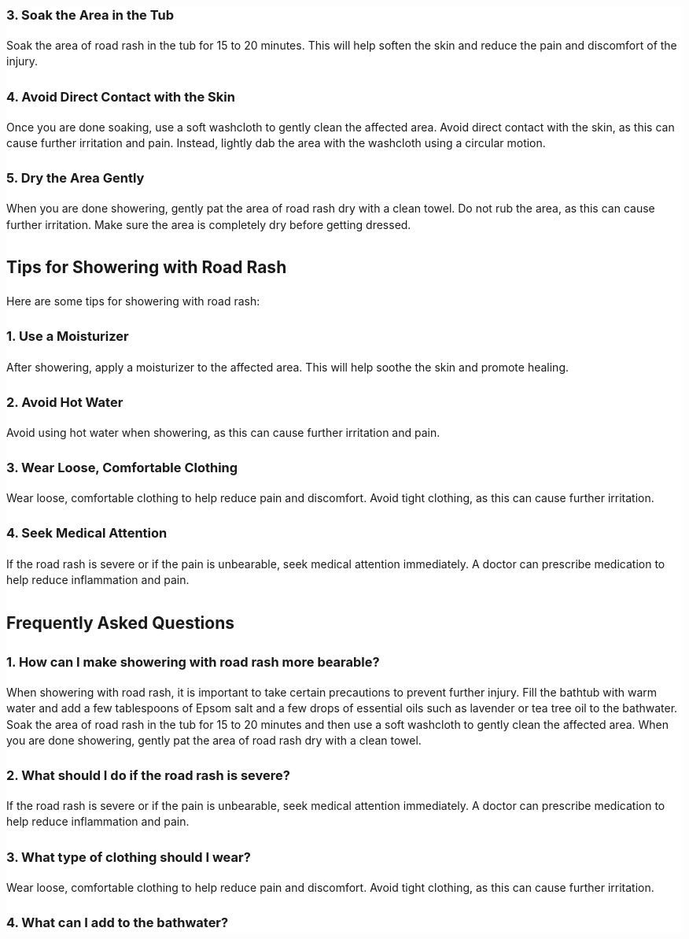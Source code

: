 <h3>3. Soak the Area in the Tub</h3>

<p>Soak the area of road rash in the tub for 15 to 20 minutes. This will help soften the skin and reduce the pain and discomfort of the injury.</p>

<h3>4. Avoid Direct Contact with the Skin</h3>

<p>Once you are done soaking, use a soft washcloth to gently clean the affected area. Avoid direct contact with the skin, as this can cause further irritation and pain. Instead, lightly dab the area with the washcloth using a circular motion.</p>

<h3>5. Dry the Area Gently</h3>

<p>When you are done showering, gently pat the area of road rash dry with a clean towel. Do not rub the area, as this can cause further irritation. Make sure the area is completely dry before getting dressed.</p>

<h2>Tips for Showering with Road Rash</h2>

<p>Here are some tips for showering with road rash:</p>

<h3>1. Use a Moisturizer</h3>

<p>After showering, apply a moisturizer to the affected area. This will help soothe the skin and promote healing.</p>

<h3>2. Avoid Hot Water</h3>

<p>Avoid using hot water when showering, as this can cause further irritation and pain.</p>

<h3>3. Wear Loose, Comfortable Clothing</h3>

<p>Wear loose, comfortable clothing to help reduce pain and discomfort. Avoid tight clothing, as this can cause further irritation.</p>

<h3>4. Seek Medical Attention</h3>

<p>If the road rash is severe or if the pain is unbearable, seek medical attention immediately. A doctor can prescribe medication to help reduce inflammation and pain.</p>

<h2>Frequently Asked Questions</h2>

<h3>1. How can I make showering with road rash more bearable?</h3>

<p>When showering with road rash, it is important to take certain precautions to prevent further injury. Fill the bathtub with warm water and add a few tablespoons of Epsom salt and a few drops of essential oils such as lavender or tea tree oil to the bathwater. Soak the area of road rash in the tub for 15 to 20 minutes and then use a soft washcloth to gently clean the affected area. When you are done showering, gently pat the area of road rash dry with a clean towel.</p>

<h3>2. What should I do if the road rash is severe?</h3>

<p>If the road rash is severe or if the pain is unbearable, seek medical attention immediately. A doctor can prescribe medication to help reduce inflammation and pain.</p>

<h3>3. What type of clothing should I wear?</h3>

<p>Wear loose, comfortable clothing to help reduce pain and discomfort. Avoid tight clothing, as this can cause further irritation.</p>

<h3>4. What can I add to the bathwater?</h3>
